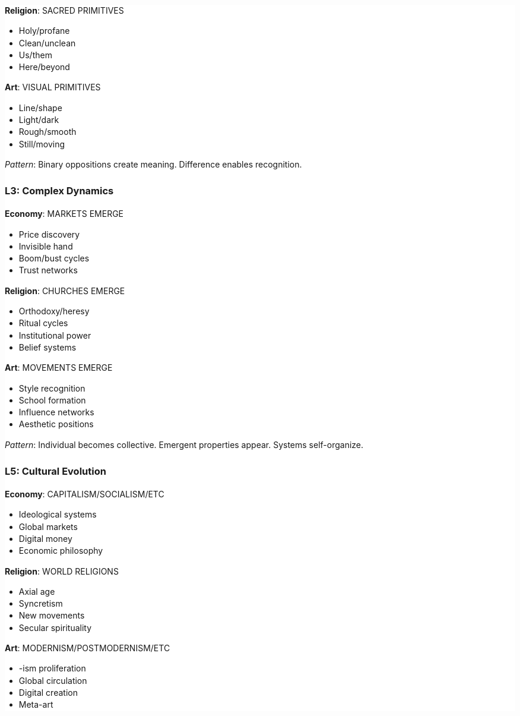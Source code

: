 **Religion**: SACRED PRIMITIVES
- Holy/profane
- Clean/unclean
- Us/them
- Here/beyond

**Art**: VISUAL PRIMITIVES  
- Line/shape
- Light/dark
- Rough/smooth
- Still/moving

*Pattern*: Binary oppositions create meaning. Difference enables recognition.

### L3: Complex Dynamics

**Economy**: MARKETS EMERGE
- Price discovery
- Invisible hand
- Boom/bust cycles
- Trust networks

**Religion**: CHURCHES EMERGE
- Orthodoxy/heresy
- Ritual cycles
- Institutional power
- Belief systems

**Art**: MOVEMENTS EMERGE
- Style recognition
- School formation
- Influence networks
- Aesthetic positions

*Pattern*: Individual becomes collective. Emergent properties appear. Systems self-organize.

### L5: Cultural Evolution

**Economy**: CAPITALISM/SOCIALISM/ETC
- Ideological systems
- Global markets
- Digital money
- Economic philosophy

**Religion**: WORLD RELIGIONS
- Axial age
- Syncretism
- New movements
- Secular spirituality

**Art**: MODERNISM/POSTMODERNISM/ETC
- -ism proliferation
- Global circulation
- Digital creation
- Meta-art

